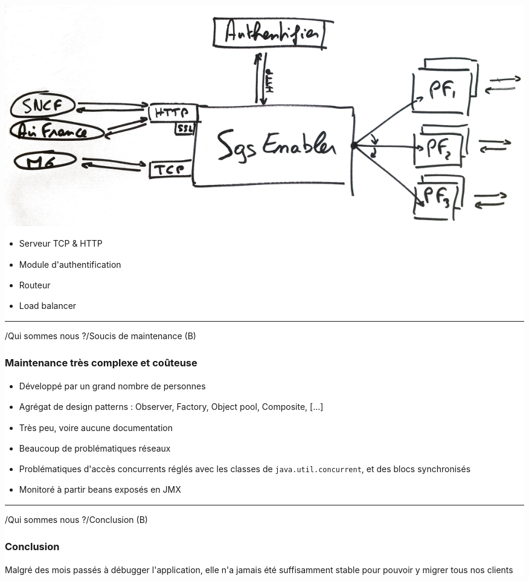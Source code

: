 ![Bordel ya pas d'image](img/sgsenabler.jpg)

- Serveur TCP & HTTP

- Module d'authentification

- Routeur

- Load balancer


---
/Qui sommes nous ?/Soucis de maintenance (B)

### Maintenance très complexe et coûteuse

- Développé par un grand nombre de personnes

- Agrégat de design patterns : Observer, Factory, Object pool, Composite, [...]

- Très peu, voire aucune documentation

- Beaucoup de problématiques réseaux

- Problématiques d'accès concurrents réglés avec les classes de `java.util.concurrent`, et des blocs synchronisés

- Monitoré à partir beans exposés en JMX

---

/Qui sommes nous ?/Conclusion (B)

### Conclusion

Malgré des mois passés à débugger l'application, elle n'a jamais été suffisamment stable pour pouvoir y migrer tous nos clients
